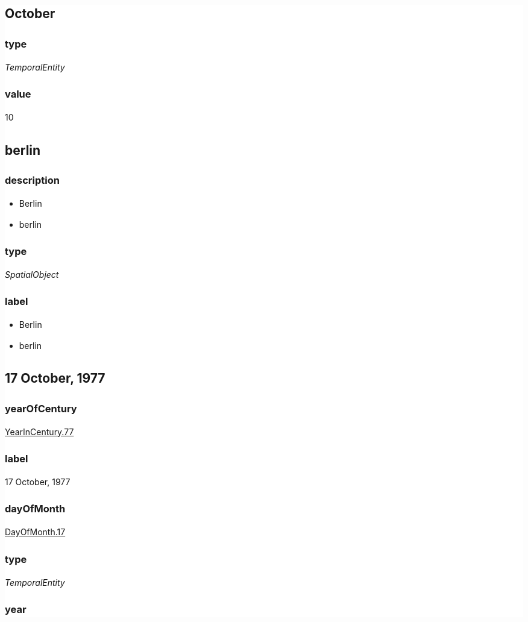 ## October

### type


*TemporalEntity*

### value


10

## berlin

### description

 - Berlin

 - berlin

### type


*SpatialObject*

### label

 - Berlin

 - berlin

## 17 October, 1977

### yearOfCentury


[YearInCentury.77](#YearInCentury.77)

### label


17 October, 1977

### dayOfMonth


[DayOfMonth.17](#DayOfMonth.17)

### type


*TemporalEntity*

### year
